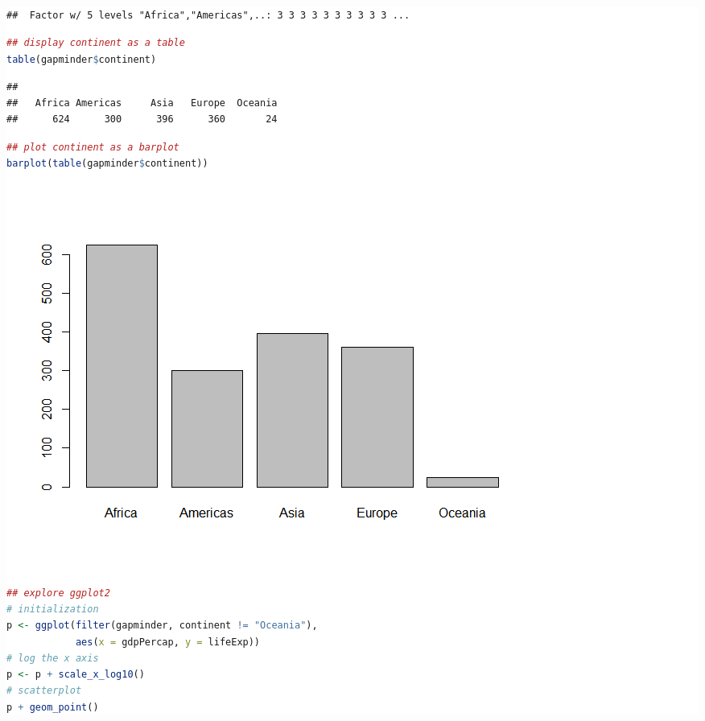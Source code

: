     ##  Factor w/ 5 levels "Africa","Americas",..: 3 3 3 3 3 3 3 3 3 3 ...

``` r
## display continent as a table
table(gapminder$continent)
```

    ## 
    ##   Africa Americas     Asia   Europe  Oceania 
    ##      624      300      396      360       24

``` r
## plot continent as a barplot
barplot(table(gapminder$continent))
```

![](hw01_gapminder_files/figure-gfm/unnamed-chunk-3-2.png)

``` r
## explore ggplot2
# initialization
p <- ggplot(filter(gapminder, continent != "Oceania"),
            aes(x = gdpPercap, y = lifeExp))
# log the x axis
p <- p + scale_x_log10()
# scatterplot
p + geom_point()
```

